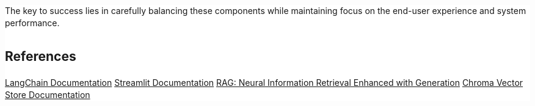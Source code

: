 The key to success lies in carefully balancing these components while maintaining focus on the end-user experience and system performance.

## References

[LangChain Documentation](https://python.langchain.com/docs/get_started/introduction)
[Streamlit Documentation](https://docs.streamlit.io)
[RAG: Neural Information Retrieval Enhanced with Generation](https://arxiv.org/abs/2005.11401)
[Chroma Vector Store Documentation](https://docs.trychroma.com/)